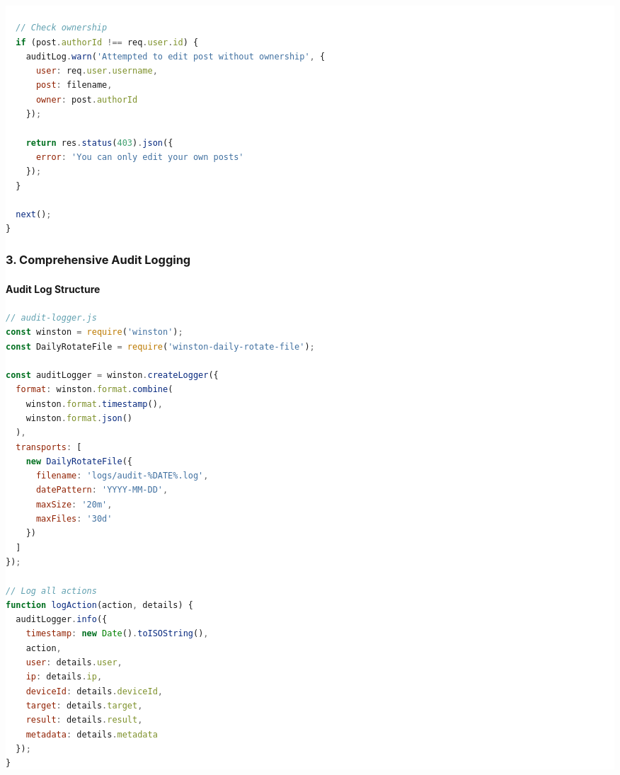 ```javascript
  
  // Check ownership
  if (post.authorId !== req.user.id) {
    auditLog.warn('Attempted to edit post without ownership', {
      user: req.user.username,
      post: filename,
      owner: post.authorId
    });
    
    return res.status(403).json({ 
      error: 'You can only edit your own posts' 
    });
  }
  
  next();
}
```

### 3. Comprehensive Audit Logging

#### Audit Log Structure
```javascript
// audit-logger.js
const winston = require('winston');
const DailyRotateFile = require('winston-daily-rotate-file');

const auditLogger = winston.createLogger({
  format: winston.format.combine(
    winston.format.timestamp(),
    winston.format.json()
  ),
  transports: [
    new DailyRotateFile({
      filename: 'logs/audit-%DATE%.log',
      datePattern: 'YYYY-MM-DD',
      maxSize: '20m',
      maxFiles: '30d'
    })
  ]
});

// Log all actions
function logAction(action, details) {
  auditLogger.info({
    timestamp: new Date().toISOString(),
    action,
    user: details.user,
    ip: details.ip,
    deviceId: details.deviceId,
    target: details.target,
    result: details.result,
    metadata: details.metadata
  });
}
```
